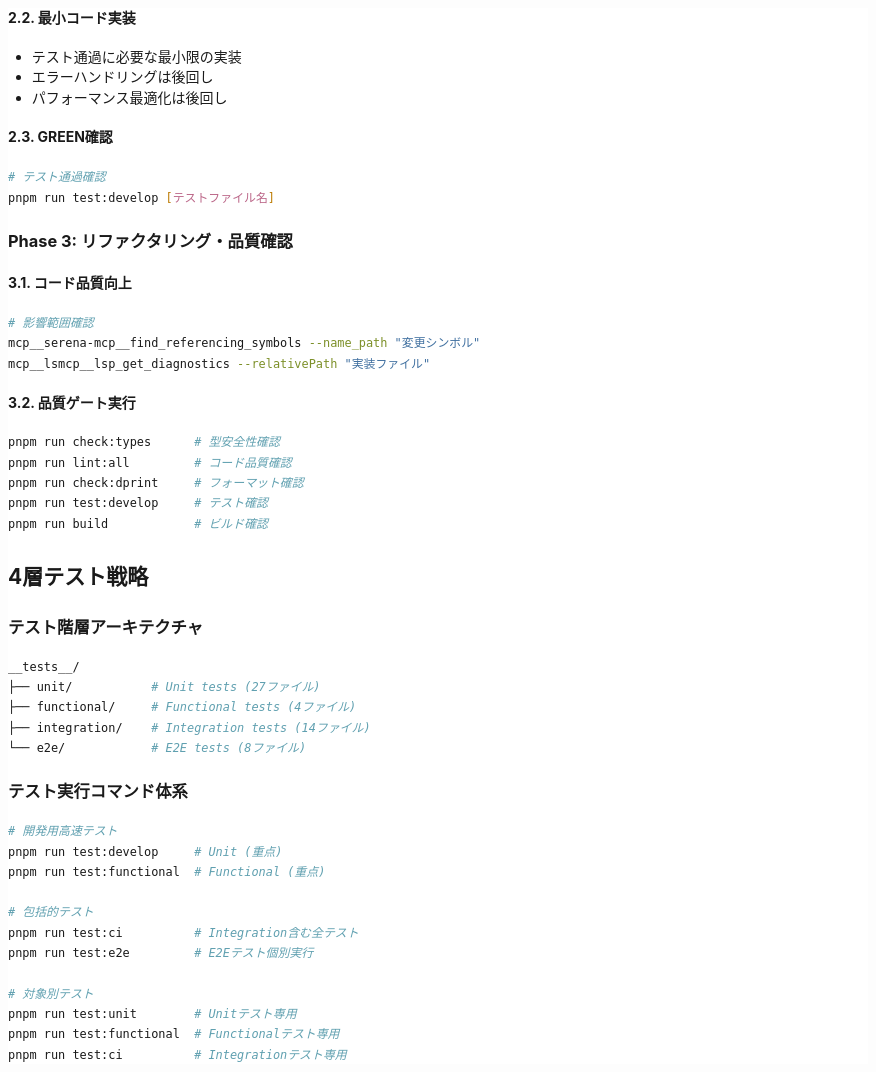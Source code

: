#### 2.2. 最小コード実装

- テスト通過に必要な最小限の実装
- エラーハンドリングは後回し
- パフォーマンス最適化は後回し

#### 2.3. GREEN確認

```bash
# テスト通過確認
pnpm run test:develop [テストファイル名]
```

### Phase 3: リファクタリング・品質確認

#### 3.1. コード品質向上

```bash
# 影響範囲確認
mcp__serena-mcp__find_referencing_symbols --name_path "変更シンボル"
mcp__lsmcp__lsp_get_diagnostics --relativePath "実装ファイル"
```

#### 3.2. 品質ゲート実行

```bash
pnpm run check:types      # 型安全性確認
pnpm run lint:all         # コード品質確認
pnpm run check:dprint     # フォーマット確認
pnpm run test:develop     # テスト確認
pnpm run build            # ビルド確認
```

## 4層テスト戦略

### テスト階層アーキテクチャ

```bash
__tests__/
├── unit/           # Unit tests (27ファイル)
├── functional/     # Functional tests (4ファイル)
├── integration/    # Integration tests (14ファイル)
└── e2e/            # E2E tests (8ファイル)
```

### テスト実行コマンド体系

```bash
# 開発用高速テスト
pnpm run test:develop     # Unit (重点)
pnpm run test:functional  # Functional (重点)

# 包括的テスト
pnpm run test:ci          # Integration含む全テスト
pnpm run test:e2e         # E2Eテスト個別実行

# 対象別テスト
pnpm run test:unit        # Unitテスト専用
pnpm run test:functional  # Functionalテスト専用
pnpm run test:ci          # Integrationテスト専用
```
